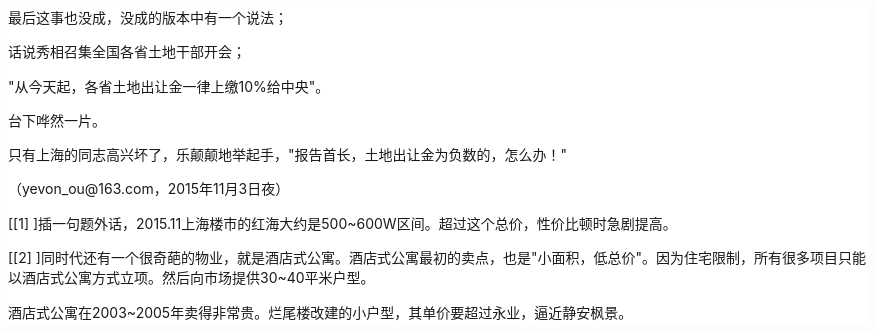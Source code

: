 最后这事也没成，没成的版本中有一个说法；

话说秀相召集全国各省土地干部开会；

"从今天起，各省土地出让金一律上缴10%给中央"。

台下哗然一片。

只有上海的同志高兴坏了，乐颠颠地举起手，"报告首长，土地出让金为负数的，怎么办！"

（yevon\_ou\@163.com，2015年11月3日夜）

[\[1\] ]插一句题外话，2015.11上海楼市的红海大约是500\~600W区间。超过这个总价，性价比顿时急剧提高。

[\[2\] ]同时代还有一个很奇葩的物业，就是酒店式公寓。酒店式公寓最初的卖点，也是"小面积，低总价"。因为住宅限制，所有很多项目只能以酒店式公寓方式立项。然后向市场提供30\~40平米户型。

酒店式公寓在2003\~2005年卖得非常贵。烂尾楼改建的小户型，其单价要超过永业，逼近静安枫景。
